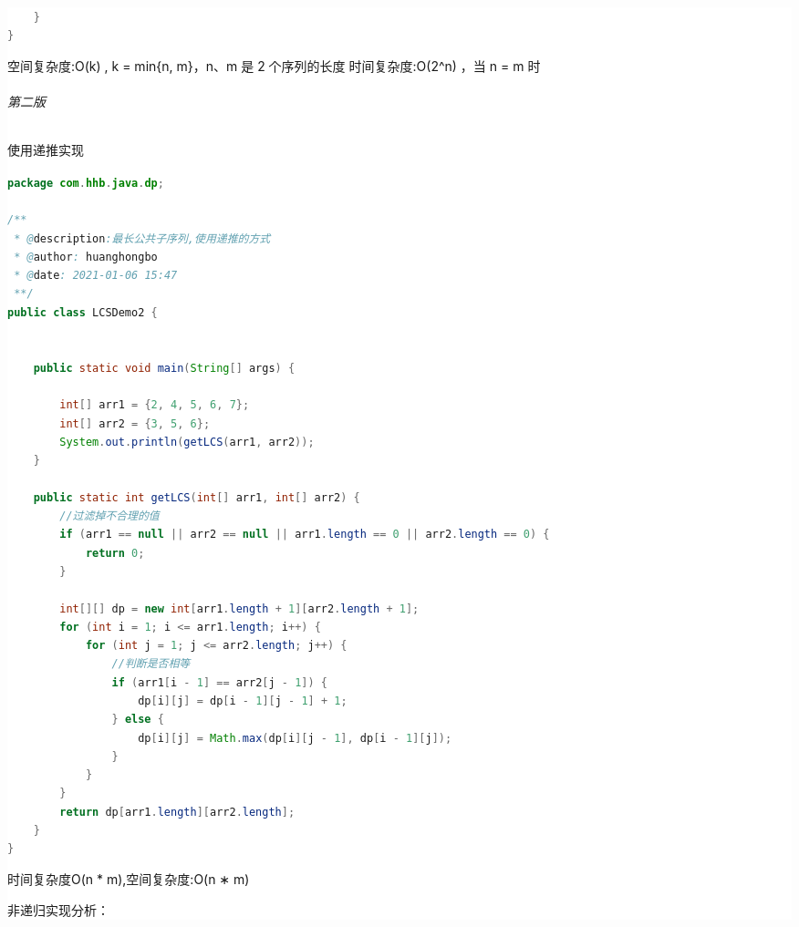 ```java
    }
}
```

空间复杂度:O(k) , k = min{n, m}，n、m 是 2 个序列的长度 时间复杂度:O(2^n) ，当 n = m 时

###### 第二版

使用递推实现

```java
package com.hhb.java.dp;

/**
 * @description:最长公共子序列,使用递推的方式
 * @author: huanghongbo
 * @date: 2021-01-06 15:47
 **/
public class LCSDemo2 {


    public static void main(String[] args) {

        int[] arr1 = {2, 4, 5, 6, 7};
        int[] arr2 = {3, 5, 6};
        System.out.println(getLCS(arr1, arr2));
    }

    public static int getLCS(int[] arr1, int[] arr2) {
        //过滤掉不合理的值
        if (arr1 == null || arr2 == null || arr1.length == 0 || arr2.length == 0) {
            return 0;
        }

        int[][] dp = new int[arr1.length + 1][arr2.length + 1];
        for (int i = 1; i <= arr1.length; i++) {
            for (int j = 1; j <= arr2.length; j++) {
                //判断是否相等
                if (arr1[i - 1] == arr2[j - 1]) {
                    dp[i][j] = dp[i - 1][j - 1] + 1;
                } else {
                    dp[i][j] = Math.max(dp[i][j - 1], dp[i - 1][j]);
                }
            }
        }
        return dp[arr1.length][arr2.length];
    }
}
```

时间复杂度O(n * m),空间复杂度:O(n ∗ m)

非递归实现分析：
